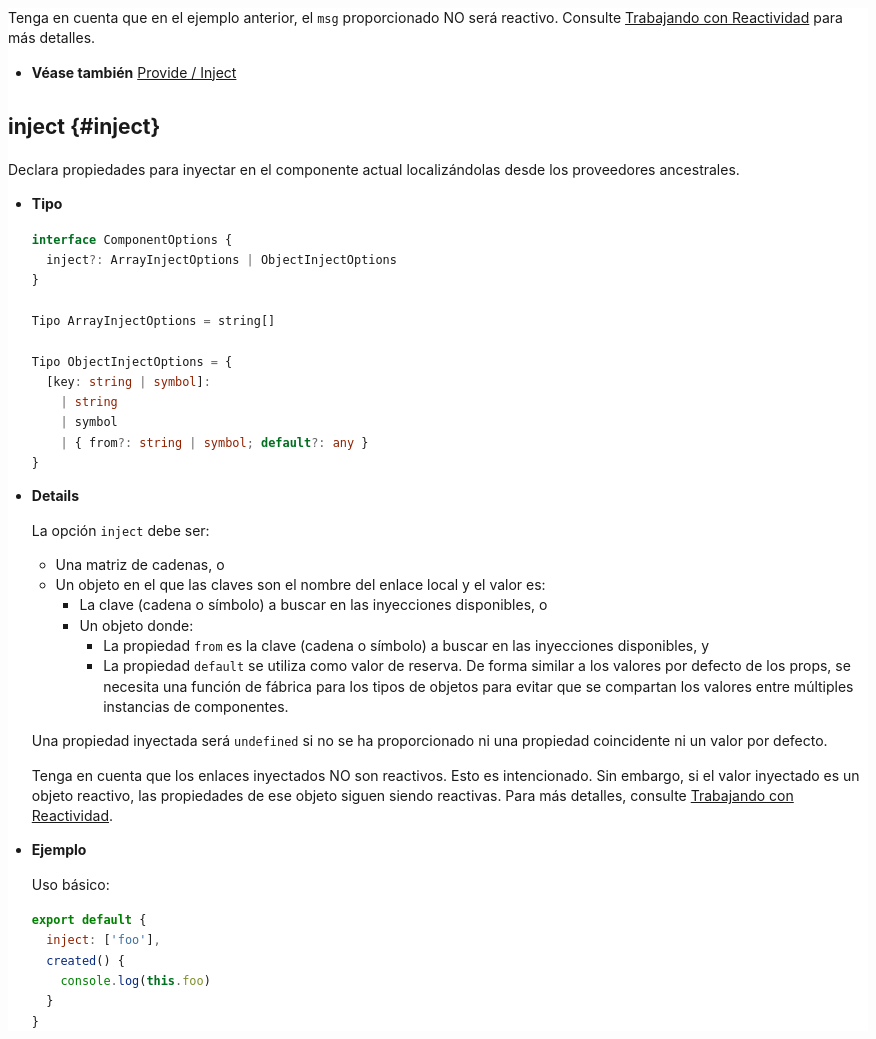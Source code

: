  Tenga en cuenta que en el ejemplo anterior, el `msg` proporcionado NO será reactivo. Consulte [Trabajando con Reactividad](/guide/components/provide-inject#working-with-reactivity) para más detalles.

- **Véase también** [Provide / Inject](/guide/components/provide-inject)

## inject {#inject}

Declara propiedades para inyectar en el componente actual localizándolas desde los proveedores ancestrales.

- **Tipo**

  ```ts
  interface ComponentOptions {
    inject?: ArrayInjectOptions | ObjectInjectOptions
  }

  Tipo ArrayInjectOptions = string[]

  Tipo ObjectInjectOptions = {
    [key: string | symbol]:
      | string
      | symbol
      | { from?: string | symbol; default?: any }
  }
  ```

- **Details**

  La opción `inject` debe ser:

  - Una matriz de cadenas, o
  - Un objeto en el que las claves son el nombre del enlace local y el valor es:
    - La clave (cadena o símbolo) a buscar en las inyecciones disponibles, o
    - Un objeto donde:
      - La propiedad `from` es la clave (cadena o símbolo) a buscar en las inyecciones disponibles, y
      - La propiedad `default` se utiliza como valor de reserva. De forma similar a los valores por defecto de los props, se necesita una función de fábrica para los tipos de objetos para evitar que se compartan los valores entre múltiples instancias de componentes.

  Una propiedad inyectada será `undefined` si no se ha proporcionado ni una propiedad coincidente ni un valor por defecto.

  Tenga en cuenta que los enlaces inyectados NO son reactivos. Esto es intencionado. Sin embargo, si el valor inyectado es un objeto reactivo, las propiedades de ese objeto siguen siendo reactivas. Para más detalles, consulte [Trabajando con Reactividad](/guide/components/provide-inject#working-with-reactivity).

- **Ejemplo**

  Uso básico:

  ```js
  export default {
    inject: ['foo'],
    created() {
      console.log(this.foo)
    }
  }
  ```
